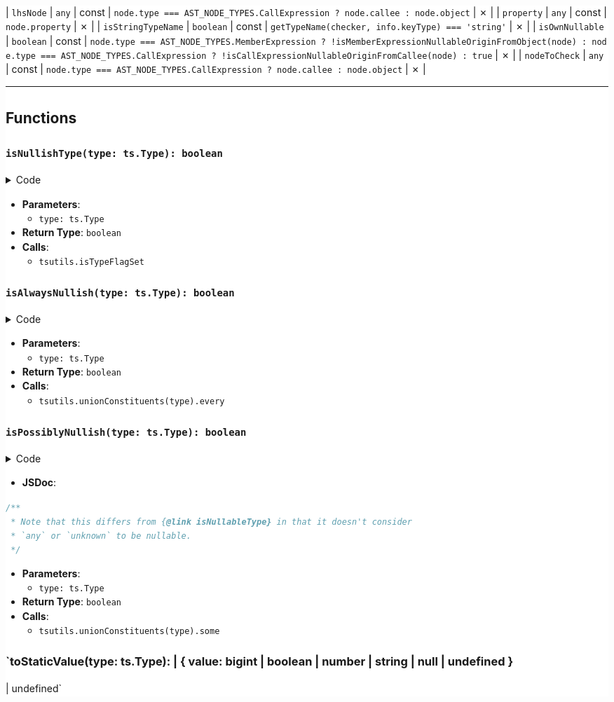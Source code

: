 | `lhsNode` | `any` | const | `node.type === AST_NODE_TYPES.CallExpression ? node.callee : node.object` | ✗ |
| `property` | `any` | const | `node.property` | ✗ |
| `isStringTypeName` | `boolean` | const | `getTypeName(checker, info.keyType) === 'string'` | ✗ |
| `isOwnNullable` | `boolean` | const | `node.type === AST_NODE_TYPES.MemberExpression
          ? !isMemberExpressionNullableOriginFromObject(node)
          : node.type === AST_NODE_TYPES.CallExpression
            ? !isCallExpressionNullableOriginFromCallee(node)
            : true` | ✗ |
| `nodeToCheck` | `any` | const | `node.type === AST_NODE_TYPES.CallExpression ? node.callee : node.object` | ✗ |


---

## Functions

### `isNullishType(type: ts.Type): boolean`

<details><summary>Code</summary></details>

- **Parameters**:
  - `type: ts.Type`
- **Return Type**: `boolean`
- **Calls**:
  - `tsutils.isTypeFlagSet`
### `isAlwaysNullish(type: ts.Type): boolean`

<details><summary>Code</summary></details>

- **Parameters**:
  - `type: ts.Type`
- **Return Type**: `boolean`
- **Calls**:
  - `tsutils.unionConstituents(type).every`
### `isPossiblyNullish(type: ts.Type): boolean`

<details><summary>Code</summary></details>

- **JSDoc**:
```ts
/**
 * Note that this differs from {@link isNullableType} in that it doesn't consider
 * `any` or `unknown` to be nullable.
 */
```

- **Parameters**:
  - `type: ts.Type`
- **Return Type**: `boolean`
- **Calls**:
  - `tsutils.unionConstituents(type).some`
### `toStaticValue(type: ts.Type): | { value: bigint | boolean | number | string | null | undefined }
  | undefined`

